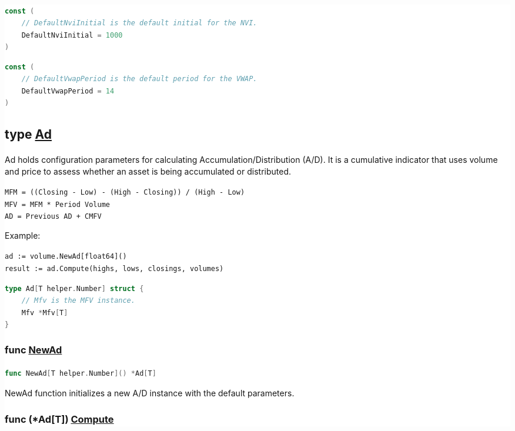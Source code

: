 ```go
const (
    // DefaultNviInitial is the default initial for the NVI.
    DefaultNviInitial = 1000
)
```

<a name="DefaultVwapPeriod"></a>

```go
const (
    // DefaultVwapPeriod is the default period for the VWAP.
    DefaultVwapPeriod = 14
)
```

<a name="Ad"></a>
## type [Ad](<https://github.com/cinar/indicator/blob/v2/volume/ad.go#L20-L23>)

Ad holds configuration parameters for calculating Accumulation/Distribution \(A/D\). It is a cumulative indicator that uses volume and price to assess whether an asset is being accumulated or distributed.

```
MFM = ((Closing - Low) - (High - Closing)) / (High - Low)
MFV = MFM * Period Volume
AD = Previous AD + CMFV
```

Example:

```
ad := volume.NewAd[float64]()
result := ad.Compute(highs, lows, closings, volumes)
```

```go
type Ad[T helper.Number] struct {
    // Mfv is the MFV instance.
    Mfv *Mfv[T]
}
```

<a name="NewAd"></a>
### func [NewAd](<https://github.com/cinar/indicator/blob/v2/volume/ad.go#L26>)

```go
func NewAd[T helper.Number]() *Ad[T]
```

NewAd function initializes a new A/D instance with the default parameters.

<a name="Ad[T].Compute"></a>
### func \(\*Ad\[T\]\) [Compute](<https://github.com/cinar/indicator/blob/v2/volume/ad.go#L33>)
